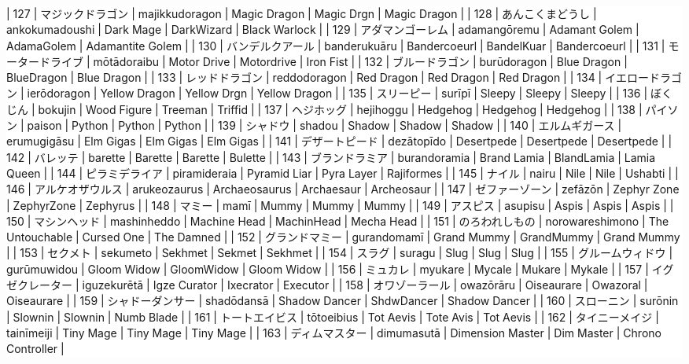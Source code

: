 | 127 | マジックドラゴン | majikkudoragon     | Magic Dragon      | Magic Drgn   | Magic Dragon      |
| 128 | あんこくまどうし | ankokumadoushi     | Dark Mage         | DarkWizard   | Black Warlock     |
| 129 | アダマンゴーレム | adamangōremu       | Adamant Golem     | AdamaGolem   | Adamantite Golem  |
| 130 | バンデルクアール | banderukuāru       | Bandercoeurl      | BandelKuar   | Bandercoeurl      |
| 131 | モータードライブ | mōtādoraibu        | Motor Drive       | Motordrive   | Iron Fist         |
| 132 | ブルードラゴン   | burūdoragon        | Blue Dragon       | BlueDragon   | Blue Dragon       |
| 133 | レッドドラゴン   | reddodoragon       | Red Dragon        | Red Dragon   | Red Dragon        |
| 134 | イエロードラゴン | ierōdoragon        | Yellow Dragon     | Yellow Drgn  | Yellow Dragon     |
| 135 | スリーピー       | surīpī             | Sleepy            | Sleepy       | Sleepy            |
| 136 | ぼくじん         | bokujin            | Wood Figure       | Treeman      | Triffid           |
| 137 | ヘジホッグ       | hejihoggu          | Hedgehog          | Hedgehog     | Hedgehog          |
| 138 | パイソン         | paison             | Python            | Python       | Python            |
| 139 | シャドウ         | shadou             | Shadow            | Shadow       | Shadow            |
| 140 | エルムギガース   | erumugigāsu        | Elm Gigas         | Elm Gigas    | Elm Gigas         |
| 141 | デザートピード   | dezātopīdo         | Desertpede        | Desertpede   | Desertpede        |
| 142 | バレッテ         | barette            | Barette           | Barette      | Bulette           |
| 143 | ブランドラミア   | burandoramia       | Brand Lamia       | BlandLamia   | Lamia Queen       |
| 144 | ピラミデライア   | piramideraia       | Pyramid Liar      | Pyra Layer   | Rajiformes        |
| 145 | ナイル           | nairu              | Nile              | Nile         | Ushabti           |
| 146 | アルケオザウルス | arukeozaurus       | Archaeosaurus     | Archaesaur   | Archeosaur        |
| 147 | ゼファーゾーン   | zefāzōn            | Zephyr Zone       | ZephyrZone   | Zephyrus          |
| 148 | マミー           | mamī               | Mummy             | Mummy        | Mummy             |
| 149 | アスピス         | asupisu            | Aspis             | Aspis        | Aspis             |
| 150 | マシンヘッド     | mashinheddo        | Machine Head      | MachinHead   | Mecha Head        |
| 151 | のろわれしもの   | norowareshimono    | The Untouchable   | Cursed One   | The Damned        |
| 152 | グランドマミー   | gurandomamī        | Grand Mummy       | GrandMummy   | Grand Mummy       |
| 153 | セクメト         | sekumeto           | Sekhmet           | Sekmet       | Sekhmet           |
| 154 | スラグ           | suragu             | Slug              | Slug         | Slug              |
| 155 | グルームウィドウ | gurūmuwidou        | Gloom Widow       | GloomWidow   | Gloom Widow       |
| 156 | ミュカレ         | myukare            | Mycale            | Mukare       | Mykale            |
| 157 | イグゼクレーター | iguzekurētā        | Igze Curator      | Ixecrator    | Executor          |
| 158 | オワゾーラール   | owazōrāru          | Oiseaurare        | Owazoral     | Oiseaurare        |
| 159 | シャドーダンサー | shadōdansā         | Shadow Dancer     | ShdwDancer   | Shadow Dancer     |
| 160 | スローニン       | surōnin            | Slownin           | Slownin      | Numb Blade        |
| 161 | トートエイビス   | tōtoeibius         | Tot Aevis         | Tote Avis    | Tot Aevis         |
| 162 | タイニーメイジ   | tainīmeiji         | Tiny Mage         | Tiny Mage    | Tiny Mage         |
| 163 | ディムマスター   | dimumasutā         | Dimension Master  | Dim Master   | Chrono Controller |